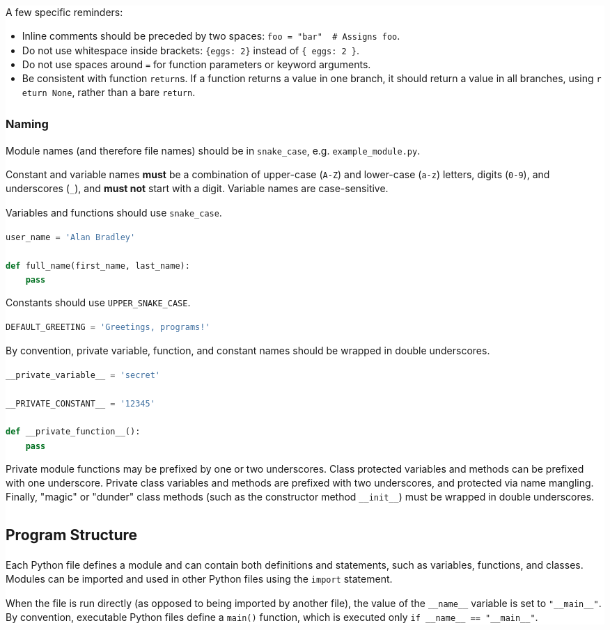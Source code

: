 A few specific reminders:

- Inline comments should be preceded by two spaces: `foo = "bar"  # Assigns foo`.
- Do not use whitespace inside brackets: `{eggs: 2}` instead of `{ eggs: 2 }`.
- Do not use spaces around `=` for function parameters or keyword arguments.
- Be consistent with function `return`s. If a function returns a value in one branch, it should return a value in all branches, using `return None`, rather than a bare `return`.

### Naming

Module names (and therefore file names) should be in `snake_case`, e.g. `example_module.py`.

Constant and variable names **must** be a combination of upper-case (`A-Z`) and lower-case (`a-z`) letters, digits (`0-9`), and underscores (`_`), and **must not** start with a digit. Variable names are case-sensitive.

Variables and functions should use `snake_case`.

```python
user_name = 'Alan Bradley'

def full_name(first_name, last_name):
    pass
```

Constants should use `UPPER_SNAKE_CASE`.

```python
DEFAULT_GREETING = 'Greetings, programs!'
```

By convention, private variable, function, and constant names should be wrapped in double underscores.

```python
__private_variable__ = 'secret'

__PRIVATE_CONSTANT__ = '12345'

def __private_function__():
    pass
```

Private module functions may be prefixed by one or two underscores. Class protected variables and methods can be prefixed with one underscore. Private class variables and methods are prefixed with two underscores, and protected via name mangling. Finally, "magic" or "dunder" class methods (such as the constructor method `__init__`) must be wrapped in double underscores.

## Program Structure

Each Python file defines a module and can contain both definitions and statements, such as variables, functions, and classes. Modules can be imported and used in other Python files using the `import` statement.

When the file is run directly (as opposed to being imported by another file), the value of the `__name__` variable is set to `"__main__"`. By convention, executable Python files define a `main()` function, which is executed only `if __name__ == "__main__"`.
